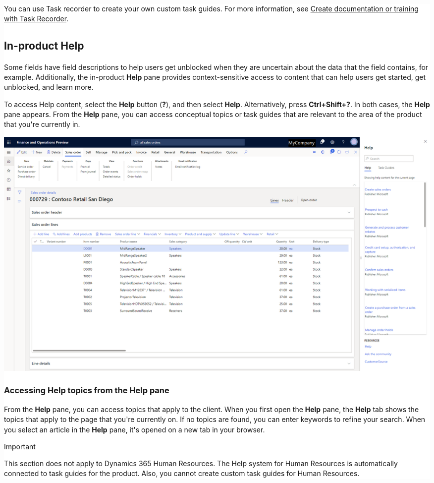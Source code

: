 You can use Task recorder to create your own custom task guides. For more information, see [Create documentation or training with Task Recorder](../../dev-itpro/user-interface/task-recorder-training-docs.md).

## In-product Help

Some fields have field descriptions to help users get unblocked when they are uncertain about the data that the field contains, for example. Additionally, the in-product **Help** pane provides context-sensitive access to content that can help users get started, get unblocked, and learn more.

To access Help content, select the **Help** button (**?**), and then select **Help**. Alternatively, press **Ctrl+Shift+?**. In both cases, the **Help** pane appears. From the **Help** pane, you can access conceptual topics or task guides that are relevant to the area of the product that you're currently in.

![Help pane.](./media/help-pane-ops-help.png)

### Accessing Help topics from the Help pane

From the **Help** pane, you can access topics that apply to the client. When you first open the **Help** pane, the **Help** tab shows the topics that apply to the page that you're currently on. If no topics are found, you can enter keywords to refine your search. When you select an article in the **Help** pane, it's opened on a new tab in your browser.

> [!IMPORTANT]
> This section does not apply to Dynamics 365 Human Resources. The Help system for Human Resources is automatically connected to task guides for the product. Also, you cannot create custom task guides for Human Resources.
